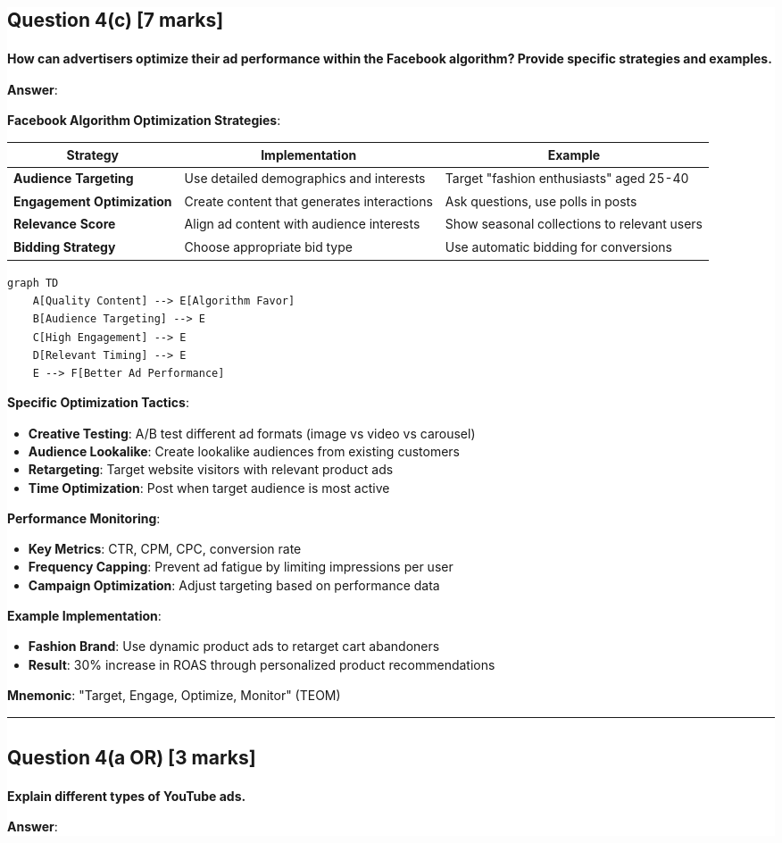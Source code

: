 
## Question 4(c) [7 marks]

**How can advertisers optimize their ad performance within the Facebook algorithm? Provide specific strategies and examples.**

**Answer**:

**Facebook Algorithm Optimization Strategies**:

| Strategy | Implementation | Example |
|----------|----------------|---------|
| **Audience Targeting** | Use detailed demographics and interests | Target "fashion enthusiasts" aged 25-40 |
| **Engagement Optimization** | Create content that generates interactions | Ask questions, use polls in posts |
| **Relevance Score** | Align ad content with audience interests | Show seasonal collections to relevant users |
| **Bidding Strategy** | Choose appropriate bid type | Use automatic bidding for conversions |

```mermaid
graph TD
    A[Quality Content] --> E[Algorithm Favor]
    B[Audience Targeting] --> E
    C[High Engagement] --> E
    D[Relevant Timing] --> E
    E --> F[Better Ad Performance]
```

**Specific Optimization Tactics**:

- **Creative Testing**: A/B test different ad formats (image vs video vs carousel)
- **Audience Lookalike**: Create lookalike audiences from existing customers
- **Retargeting**: Target website visitors with relevant product ads
- **Time Optimization**: Post when target audience is most active

**Performance Monitoring**:

- **Key Metrics**: CTR, CPM, CPC, conversion rate
- **Frequency Capping**: Prevent ad fatigue by limiting impressions per user
- **Campaign Optimization**: Adjust targeting based on performance data

**Example Implementation**:

- **Fashion Brand**: Use dynamic product ads to retarget cart abandoners
- **Result**: 30% increase in ROAS through personalized product recommendations

**Mnemonic**: "Target, Engage, Optimize, Monitor" (TEOM)

---

## Question 4(a OR) [3 marks]

**Explain different types of YouTube ads.**

**Answer**:
